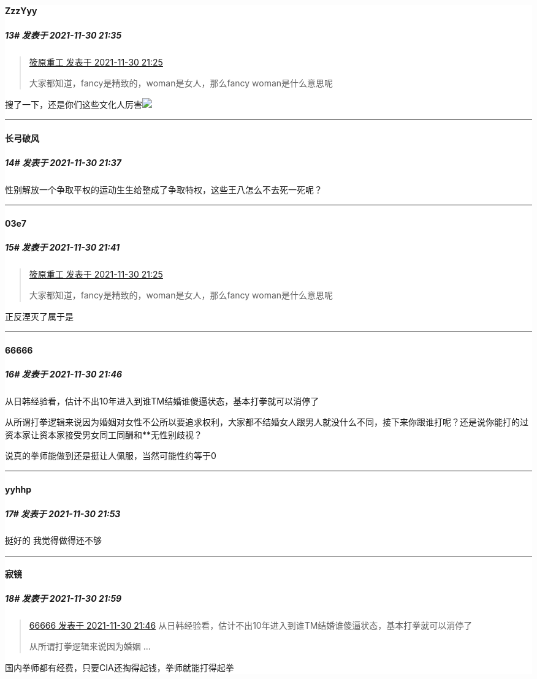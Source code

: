 ####  ZzzYyy  
##### 13#       发表于 2021-11-30 21:35

<blockquote><a href="httphttps://bbs.saraba1st.com/2b/forum.php?mod=redirect&amp;goto=findpost&amp;pid=53762504&amp;ptid=2040185" target="_blank">筱原重工 发表于 2021-11-30 21:25</a>

大家都知道，fancy是精致的，woman是女人，那么fancy woman是什么意思呢</blockquote>
搜了一下，还是你们这些文化人厉害<img src="https://static.saraba1st.com/image/smiley/face2017/067.png" referrerpolicy="no-referrer">

*****

####  长弓破风  
##### 14#       发表于 2021-11-30 21:37

性别解放一个争取平权的运动生生给整成了争取特权，这些王八怎么不去死一死呢？

*****

####  03e7  
##### 15#       发表于 2021-11-30 21:41

<blockquote><a href="httphttps://bbs.saraba1st.com/2b/forum.php?mod=redirect&amp;goto=findpost&amp;pid=53762504&amp;ptid=2040185" target="_blank">筱原重工 发表于 2021-11-30 21:25</a>

大家都知道，fancy是精致的，woman是女人，那么fancy woman是什么意思呢</blockquote>
正反湮灭了属于是

*****

####  66666  
##### 16#       发表于 2021-11-30 21:46

从日韩经验看，估计不出10年进入到谁TM结婚谁傻逼状态，基本打拳就可以消停了

从所谓打拳逻辑来说因为婚姻对女性不公所以要追求权利，大家都不结婚女人跟男人就没什么不同，接下来你跟谁打呢？还是说你能打的过资本家让资本家接受男女同工同酬和**无性别歧视？

说真的拳师能做到还是挺让人佩服，当然可能性约等于0

*****

####  yyhhp  
##### 17#       发表于 2021-11-30 21:53

挺好的 我觉得做得还不够

*****

####  寂镜  
##### 18#       发表于 2021-11-30 21:59

<blockquote><a href="httphttps://bbs.saraba1st.com/2b/forum.php?mod=redirect&amp;goto=findpost&amp;pid=53762760&amp;ptid=2040185" target="_blank">66666 发表于 2021-11-30 21:46</a>
从日韩经验看，估计不出10年进入到谁TM结婚谁傻逼状态，基本打拳就可以消停了

从所谓打拳逻辑来说因为婚姻 ...</blockquote>
国内拳师都有经费，只要CIA还掏得起钱，拳师就能打得起拳
